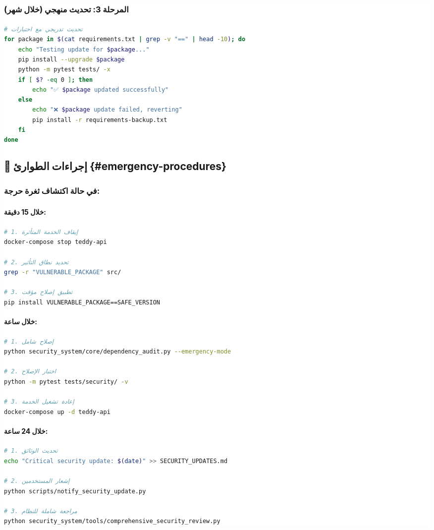 ### المرحلة 3: تحديث منهجي (خلال شهر)
```bash
# تحديث تدريجي مع اختبارات
for package in $(cat requirements.txt | grep -v "==" | head -10); do
    echo "Testing update for $package..."
    pip install --upgrade $package
    python -m pytest tests/ -x
    if [ $? -eq 0 ]; then
        echo "✅ $package updated successfully"
    else
        echo "❌ $package update failed, reverting"
        pip install -r requirements-backup.txt
    fi
done
```

## 🚨 إجراءات الطوارئ {#emergency-procedures}

### في حالة اكتشاف ثغرة حرجة:

#### خلال 15 دقيقة:
```bash
# 1. إيقاف الخدمة المتأثرة
docker-compose stop teddy-api

# 2. تحديد نطاق التأثير
grep -r "VULNERABLE_PACKAGE" src/

# 3. تطبيق إصلاح مؤقت
pip install VULNERABLE_PACKAGE==SAFE_VERSION
```

#### خلال ساعة:
```bash
# 1. إصلاح شامل
python security_system/core/dependency_audit.py --emergency-mode

# 2. اختبار الإصلاح
python -m pytest tests/security/ -v

# 3. إعادة تشغيل الخدمة
docker-compose up -d teddy-api
```

#### خلال 24 ساعة:
```bash
# 1. تحديث الوثائق
echo "Critical security update: $(date)" >> SECURITY_UPDATES.md

# 2. إشعار المستخدمين
python scripts/notify_security_update.py

# 3. مراجعة شاملة للنظام
python security_system/tools/comprehensive_security_review.py
```
